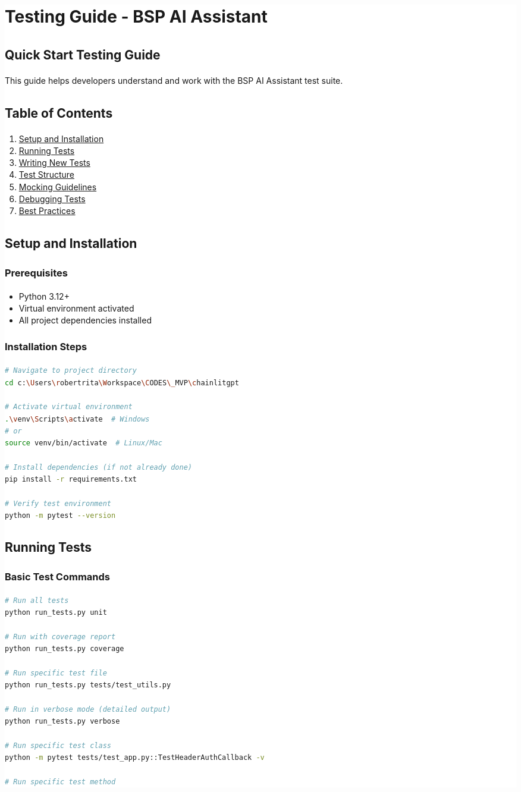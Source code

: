 # Testing Guide - BSP AI Assistant

## Quick Start Testing Guide

This guide helps developers understand and work with the BSP AI Assistant test suite.

## Table of Contents
1. [Setup and Installation](#setup-and-installation)
2. [Running Tests](#running-tests)
3. [Writing New Tests](#writing-new-tests)
4. [Test Structure](#test-structure)
5. [Mocking Guidelines](#mocking-guidelines)
6. [Debugging Tests](#debugging-tests)
7. [Best Practices](#best-practices)

## Setup and Installation

### Prerequisites
- Python 3.12+
- Virtual environment activated
- All project dependencies installed

### Installation Steps
```bash
# Navigate to project directory
cd c:\Users\robertrita\Workspace\CODES\_MVP\chainlitgpt

# Activate virtual environment
.\venv\Scripts\activate  # Windows
# or
source venv/bin/activate  # Linux/Mac

# Install dependencies (if not already done)
pip install -r requirements.txt

# Verify test environment
python -m pytest --version
```

## Running Tests

### Basic Test Commands

```bash
# Run all tests
python run_tests.py unit

# Run with coverage report
python run_tests.py coverage

# Run specific test file
python run_tests.py tests/test_utils.py

# Run in verbose mode (detailed output)
python run_tests.py verbose

# Run specific test class
python -m pytest tests/test_app.py::TestHeaderAuthCallback -v

# Run specific test method
```